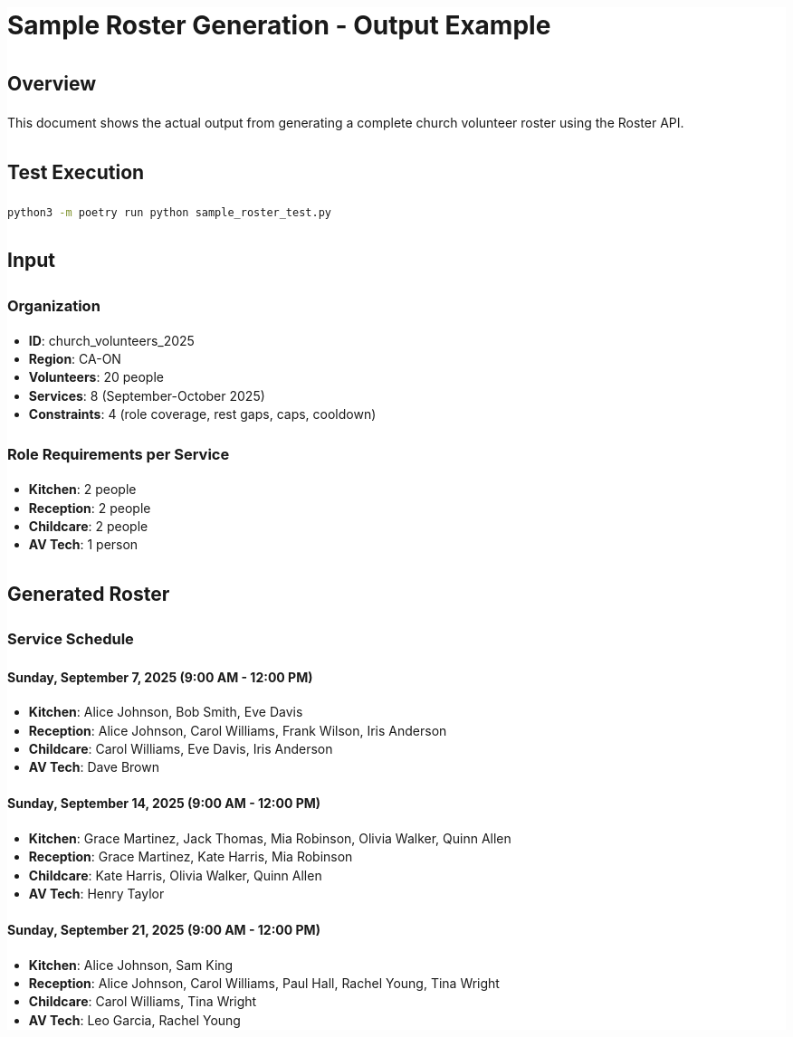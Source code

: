 # Sample Roster Generation - Output Example

## Overview

This document shows the actual output from generating a complete church volunteer roster using the Roster API.

## Test Execution

```bash
python3 -m poetry run python sample_roster_test.py
```

## Input

### Organization
- **ID**: church_volunteers_2025
- **Region**: CA-ON
- **Volunteers**: 20 people
- **Services**: 8 (September-October 2025)
- **Constraints**: 4 (role coverage, rest gaps, caps, cooldown)

### Role Requirements per Service
- **Kitchen**: 2 people
- **Reception**: 2 people
- **Childcare**: 2 people
- **AV Tech**: 1 person

## Generated Roster

### Service Schedule

#### Sunday, September 7, 2025 (9:00 AM - 12:00 PM)
- **Kitchen**: Alice Johnson, Bob Smith, Eve Davis
- **Reception**: Alice Johnson, Carol Williams, Frank Wilson, Iris Anderson
- **Childcare**: Carol Williams, Eve Davis, Iris Anderson
- **AV Tech**: Dave Brown

#### Sunday, September 14, 2025 (9:00 AM - 12:00 PM)
- **Kitchen**: Grace Martinez, Jack Thomas, Mia Robinson, Olivia Walker, Quinn Allen
- **Reception**: Grace Martinez, Kate Harris, Mia Robinson
- **Childcare**: Kate Harris, Olivia Walker, Quinn Allen
- **AV Tech**: Henry Taylor

#### Sunday, September 21, 2025 (9:00 AM - 12:00 PM)
- **Kitchen**: Alice Johnson, Sam King
- **Reception**: Alice Johnson, Carol Williams, Paul Hall, Rachel Young, Tina Wright
- **Childcare**: Carol Williams, Tina Wright
- **AV Tech**: Leo Garcia, Rachel Young
